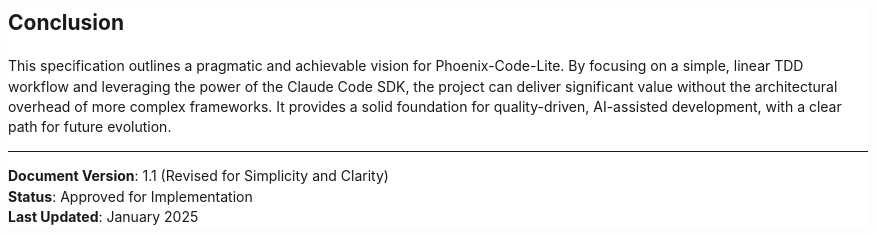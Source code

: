 ## Conclusion

This specification outlines a pragmatic and achievable vision for Phoenix-Code-Lite. By focusing on a simple, linear TDD workflow and leveraging the power of the Claude Code SDK, the project can deliver significant value without the architectural overhead of more complex frameworks. It provides a solid foundation for quality-driven, AI-assisted development, with a clear path for future evolution.

---

**Document Version**: 1.1 (Revised for Simplicity and Clarity)  
**Status**: Approved for Implementation  
**Last Updated**: January 2025
